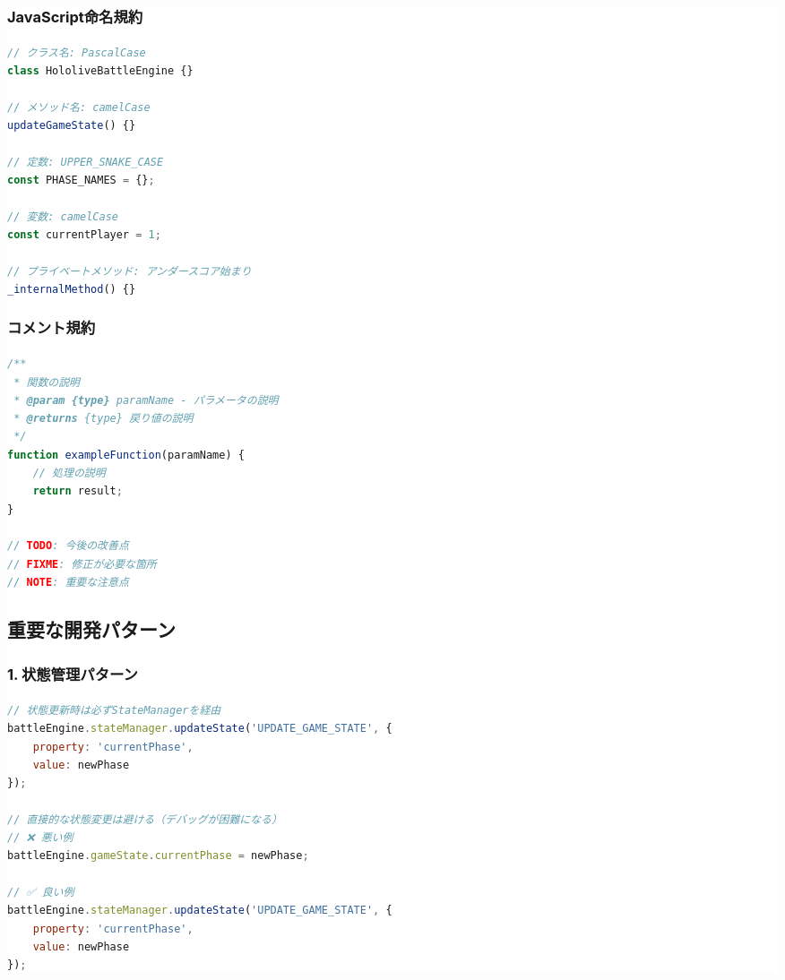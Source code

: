### JavaScript命名規約
```javascript
// クラス名: PascalCase
class HololiveBattleEngine {}

// メソッド名: camelCase
updateGameState() {}

// 定数: UPPER_SNAKE_CASE
const PHASE_NAMES = {};

// 変数: camelCase
const currentPlayer = 1;

// プライベートメソッド: アンダースコア始まり
_internalMethod() {}
```

### コメント規約
```javascript
/**
 * 関数の説明
 * @param {type} paramName - パラメータの説明
 * @returns {type} 戻り値の説明
 */
function exampleFunction(paramName) {
    // 処理の説明
    return result;
}

// TODO: 今後の改善点
// FIXME: 修正が必要な箇所
// NOTE: 重要な注意点
```

## 重要な開発パターン

### 1. 状態管理パターン
```javascript
// 状態更新時は必ずStateManagerを経由
battleEngine.stateManager.updateState('UPDATE_GAME_STATE', {
    property: 'currentPhase',
    value: newPhase
});

// 直接的な状態変更は避ける（デバッグが困難になる）
// ❌ 悪い例
battleEngine.gameState.currentPhase = newPhase;

// ✅ 良い例
battleEngine.stateManager.updateState('UPDATE_GAME_STATE', {
    property: 'currentPhase',
    value: newPhase
});
```
